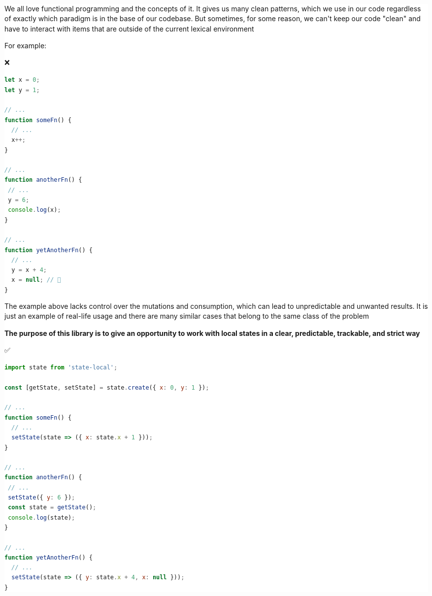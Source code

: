 We all love functional programming and the concepts of it. It gives us many clean patterns, which we use in our code regardless of exactly which paradigm is in the base of our codebase. But sometimes, for some reason, we can't keep our code "clean" and have to interact with items that are outside of the current lexical environment

For example:

:x:
```javascript
let x = 0;
let y = 1;

// ...
function someFn() {
  // ...
  x++;
}

// ...
function anotherFn() {
 // ...
 y = 6;
 console.log(x);
}

// ...
function yetAnotherFn() {
  // ...
  y = x + 4;
  x = null; // 🚶
}
```

The example above lacks control over the mutations and consumption, which can lead to unpredictable and unwanted results. It is just an example of real-life usage and there are many similar cases that belong to the same class of the problem

**The purpose of this library is to give an opportunity to work with local states in a clear, predictable, trackable, and strict way**

:white_check_mark:

```javascript
import state from 'state-local';

const [getState, setState] = state.create({ x: 0, y: 1 });

// ...
function someFn() {
  // ...
  setState(state => ({ x: state.x + 1 }));
}

// ...
function anotherFn() {
 // ...
 setState({ y: 6 });
 const state = getState();
 console.log(state);
}

// ...
function yetAnotherFn() {
  // ...
  setState(state => ({ y: state.x + 4, x: null }));
}
```